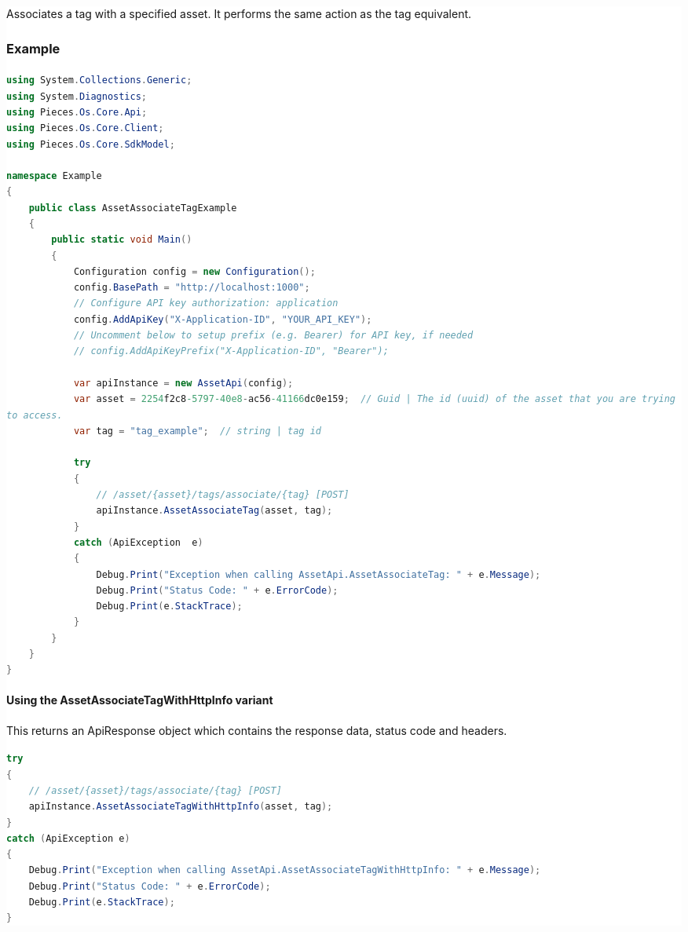Associates a tag with a specified asset. It performs the same action as the tag equivalent.

### Example
```csharp
using System.Collections.Generic;
using System.Diagnostics;
using Pieces.Os.Core.Api;
using Pieces.Os.Core.Client;
using Pieces.Os.Core.SdkModel;

namespace Example
{
    public class AssetAssociateTagExample
    {
        public static void Main()
        {
            Configuration config = new Configuration();
            config.BasePath = "http://localhost:1000";
            // Configure API key authorization: application
            config.AddApiKey("X-Application-ID", "YOUR_API_KEY");
            // Uncomment below to setup prefix (e.g. Bearer) for API key, if needed
            // config.AddApiKeyPrefix("X-Application-ID", "Bearer");

            var apiInstance = new AssetApi(config);
            var asset = 2254f2c8-5797-40e8-ac56-41166dc0e159;  // Guid | The id (uuid) of the asset that you are trying to access.
            var tag = "tag_example";  // string | tag id

            try
            {
                // /asset/{asset}/tags/associate/{tag} [POST]
                apiInstance.AssetAssociateTag(asset, tag);
            }
            catch (ApiException  e)
            {
                Debug.Print("Exception when calling AssetApi.AssetAssociateTag: " + e.Message);
                Debug.Print("Status Code: " + e.ErrorCode);
                Debug.Print(e.StackTrace);
            }
        }
    }
}
```

#### Using the AssetAssociateTagWithHttpInfo variant
This returns an ApiResponse object which contains the response data, status code and headers.

```csharp
try
{
    // /asset/{asset}/tags/associate/{tag} [POST]
    apiInstance.AssetAssociateTagWithHttpInfo(asset, tag);
}
catch (ApiException e)
{
    Debug.Print("Exception when calling AssetApi.AssetAssociateTagWithHttpInfo: " + e.Message);
    Debug.Print("Status Code: " + e.ErrorCode);
    Debug.Print(e.StackTrace);
}
```
